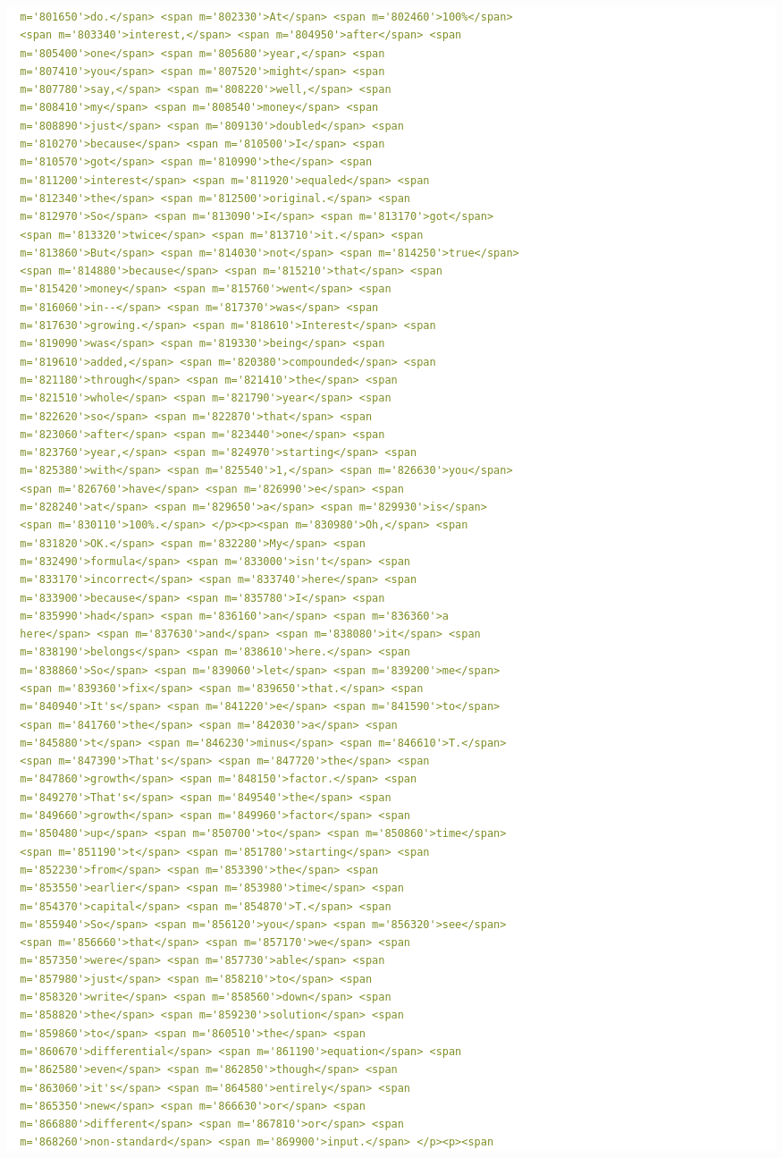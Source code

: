 ```yaml
  m='801650'>do.</span> <span m='802330'>At</span> <span m='802460'>100%</span>
  <span m='803340'>interest,</span> <span m='804950'>after</span> <span
  m='805400'>one</span> <span m='805680'>year,</span> <span
  m='807410'>you</span> <span m='807520'>might</span> <span
  m='807780'>say,</span> <span m='808220'>well,</span> <span
  m='808410'>my</span> <span m='808540'>money</span> <span
  m='808890'>just</span> <span m='809130'>doubled</span> <span
  m='810270'>because</span> <span m='810500'>I</span> <span
  m='810570'>got</span> <span m='810990'>the</span> <span
  m='811200'>interest</span> <span m='811920'>equaled</span> <span
  m='812340'>the</span> <span m='812500'>original.</span> <span
  m='812970'>So</span> <span m='813090'>I</span> <span m='813170'>got</span>
  <span m='813320'>twice</span> <span m='813710'>it.</span> <span
  m='813860'>But</span> <span m='814030'>not</span> <span m='814250'>true</span>
  <span m='814880'>because</span> <span m='815210'>that</span> <span
  m='815420'>money</span> <span m='815760'>went</span> <span
  m='816060'>in--</span> <span m='817370'>was</span> <span
  m='817630'>growing.</span> <span m='818610'>Interest</span> <span
  m='819090'>was</span> <span m='819330'>being</span> <span
  m='819610'>added,</span> <span m='820380'>compounded</span> <span
  m='821180'>through</span> <span m='821410'>the</span> <span
  m='821510'>whole</span> <span m='821790'>year</span> <span
  m='822620'>so</span> <span m='822870'>that</span> <span
  m='823060'>after</span> <span m='823440'>one</span> <span
  m='823760'>year,</span> <span m='824970'>starting</span> <span
  m='825380'>with</span> <span m='825540'>1,</span> <span m='826630'>you</span>
  <span m='826760'>have</span> <span m='826990'>e</span> <span
  m='828240'>at</span> <span m='829650'>a</span> <span m='829930'>is</span>
  <span m='830110'>100%.</span> </p><p><span m='830980'>Oh,</span> <span
  m='831820'>OK.</span> <span m='832280'>My</span> <span
  m='832490'>formula</span> <span m='833000'>isn't</span> <span
  m='833170'>incorrect</span> <span m='833740'>here</span> <span
  m='833900'>because</span> <span m='835780'>I</span> <span
  m='835990'>had</span> <span m='836160'>an</span> <span m='836360'>a
  here</span> <span m='837630'>and</span> <span m='838080'>it</span> <span
  m='838190'>belongs</span> <span m='838610'>here.</span> <span
  m='838860'>So</span> <span m='839060'>let</span> <span m='839200'>me</span>
  <span m='839360'>fix</span> <span m='839650'>that.</span> <span
  m='840940'>It's</span> <span m='841220'>e</span> <span m='841590'>to</span>
  <span m='841760'>the</span> <span m='842030'>a</span> <span
  m='845880'>t</span> <span m='846230'>minus</span> <span m='846610'>T.</span>
  <span m='847390'>That's</span> <span m='847720'>the</span> <span
  m='847860'>growth</span> <span m='848150'>factor.</span> <span
  m='849270'>That's</span> <span m='849540'>the</span> <span
  m='849660'>growth</span> <span m='849960'>factor</span> <span
  m='850480'>up</span> <span m='850700'>to</span> <span m='850860'>time</span>
  <span m='851190'>t</span> <span m='851780'>starting</span> <span
  m='852230'>from</span> <span m='853390'>the</span> <span
  m='853550'>earlier</span> <span m='853980'>time</span> <span
  m='854370'>capital</span> <span m='854870'>T.</span> <span
  m='855940'>So</span> <span m='856120'>you</span> <span m='856320'>see</span>
  <span m='856660'>that</span> <span m='857170'>we</span> <span
  m='857350'>were</span> <span m='857730'>able</span> <span
  m='857980'>just</span> <span m='858210'>to</span> <span
  m='858320'>write</span> <span m='858560'>down</span> <span
  m='858820'>the</span> <span m='859230'>solution</span> <span
  m='859860'>to</span> <span m='860510'>the</span> <span
  m='860670'>differential</span> <span m='861190'>equation</span> <span
  m='862580'>even</span> <span m='862850'>though</span> <span
  m='863060'>it's</span> <span m='864580'>entirely</span> <span
  m='865350'>new</span> <span m='866630'>or</span> <span
  m='866880'>different</span> <span m='867810'>or</span> <span
  m='868260'>non-standard</span> <span m='869900'>input.</span> </p><p><span
```